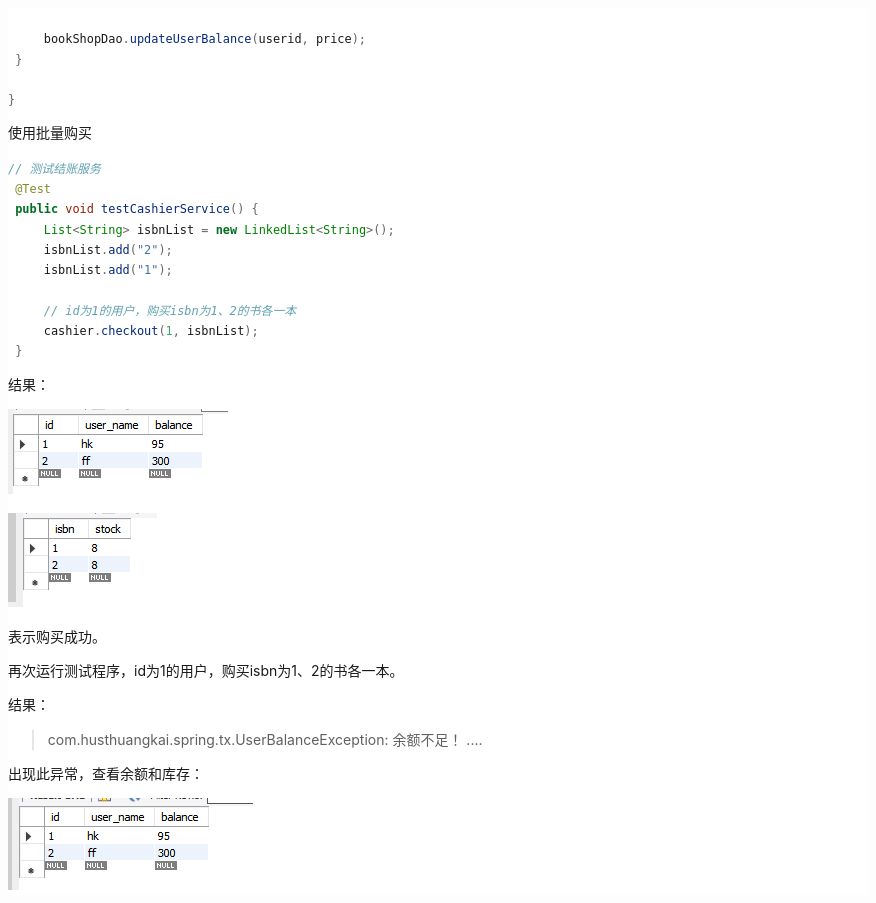    ```java
   		
   		bookShopDao.updateUserBalance(userid, price);
   	}
   
   }
   ```

   使用批量购买

   ```java
   // 测试结账服务
   	@Test
   	public void testCashierService() {
   		List<String> isbnList = new LinkedList<String>();
   		isbnList.add("2");
   		isbnList.add("1");
   		
   		// id为1的用户，购买isbn为1、2的书各一本
   		cashier.checkout(1, isbnList);
   	}
   
   ```

   结果：

   ![](Spring%20%E4%B8%AD%E7%9A%84%E4%BA%8B%E5%8A%A1%E7%AE%A1%E7%90%86.assets/1571810187147-1571811243872.png)

   ![](Spring%20%E4%B8%AD%E7%9A%84%E4%BA%8B%E5%8A%A1%E7%AE%A1%E7%90%86.assets/1571810207238-1571811254506.png)

   表示购买成功。

   

   再次运行测试程序，id为1的用户，购买isbn为1、2的书各一本。

   结果：

   > com.husthuangkai.spring.tx.UserBalanceException: 余额不足！
   > ....

   出现此异常，查看余额和库存：

   ![1571811398122](Spring%20%E4%B8%AD%E7%9A%84%E4%BA%8B%E5%8A%A1%E7%AE%A1%E7%90%86.assets/1571811398122.png)
